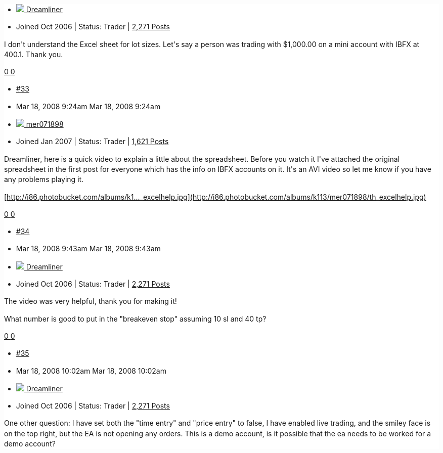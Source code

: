   * [![](https://assets.faireconomy.media/nfs/customavatars/thumbs/medium/avatar21271_4.gif) Dreamliner](dreamliner)

  * Joined Oct 2006 | Status: Trader | [2,271 Posts](/search?do=process&provider=Member&searchuser=21271)

I don't understand the Excel sheet for lot sizes. Let's say a person was trading with $1,000.00 on a mini account with IBFX at 400.1. Thank you. 

[0 ](javascript:void\(0\);) [0 ](javascript:void\(0\);)

  * [#33](/thread/post/1908727#post1908727 "Post Permalink")

  * Mar 18, 2008 9:24am  Mar 18, 2008 9:24am 

  * [![](https://assets.faireconomy.media/nfs/customavatars/thumbs/medium/avatar30318_5.gif) mer071898](mer071898)

  * Joined Jan 2007 | Status: Trader | [1,621 Posts](/search?do=process&provider=Member&searchuser=30318)

Dreamliner, here is a quick video to explain a little about the spreadsheet. Before you watch it I've attached the original spreadsheet in the first post for everyone which has the info on IBFX accounts on it. It's an AVI video so let me know if you have any problems playing it.  
  
[](http://s86.photobucket.com/albums/k113/mer071898/?action=view&current=excelhelp.flv)[http://i86.photobucket.com/albums/k1..._excelhelp.jpg](http://i86.photobucket.com/albums/k113/mer071898/th_excelhelp.jpg)

[0 ](javascript:void\(0\);) [0 ](javascript:void\(0\);)

  * [#34](/thread/post/1908748#post1908748 "Post Permalink")

  * Mar 18, 2008 9:43am  Mar 18, 2008 9:43am 

  * [![](https://assets.faireconomy.media/nfs/customavatars/thumbs/medium/avatar21271_4.gif) Dreamliner](dreamliner)

  * Joined Oct 2006 | Status: Trader | [2,271 Posts](/search?do=process&provider=Member&searchuser=21271)

The video was very helpful, thank you for making it!   
  
What number is good to put in the "breakeven stop" assuming 10 sl and 40 tp? 

[0 ](javascript:void\(0\);) [0 ](javascript:void\(0\);)

  * [#35](/thread/post/1908771#post1908771 "Post Permalink")

  * Mar 18, 2008 10:02am  Mar 18, 2008 10:02am 

  * [![](https://assets.faireconomy.media/nfs/customavatars/thumbs/medium/avatar21271_4.gif) Dreamliner](dreamliner)

  * Joined Oct 2006 | Status: Trader | [2,271 Posts](/search?do=process&provider=Member&searchuser=21271)

One other question: I have set both the "time entry" and "price entry" to false, I have enabled live trading, and the smiley face is on the top right, but the EA is not opening any orders. This is a demo account, is it possible that the ea needs to be worked for a demo account? 
